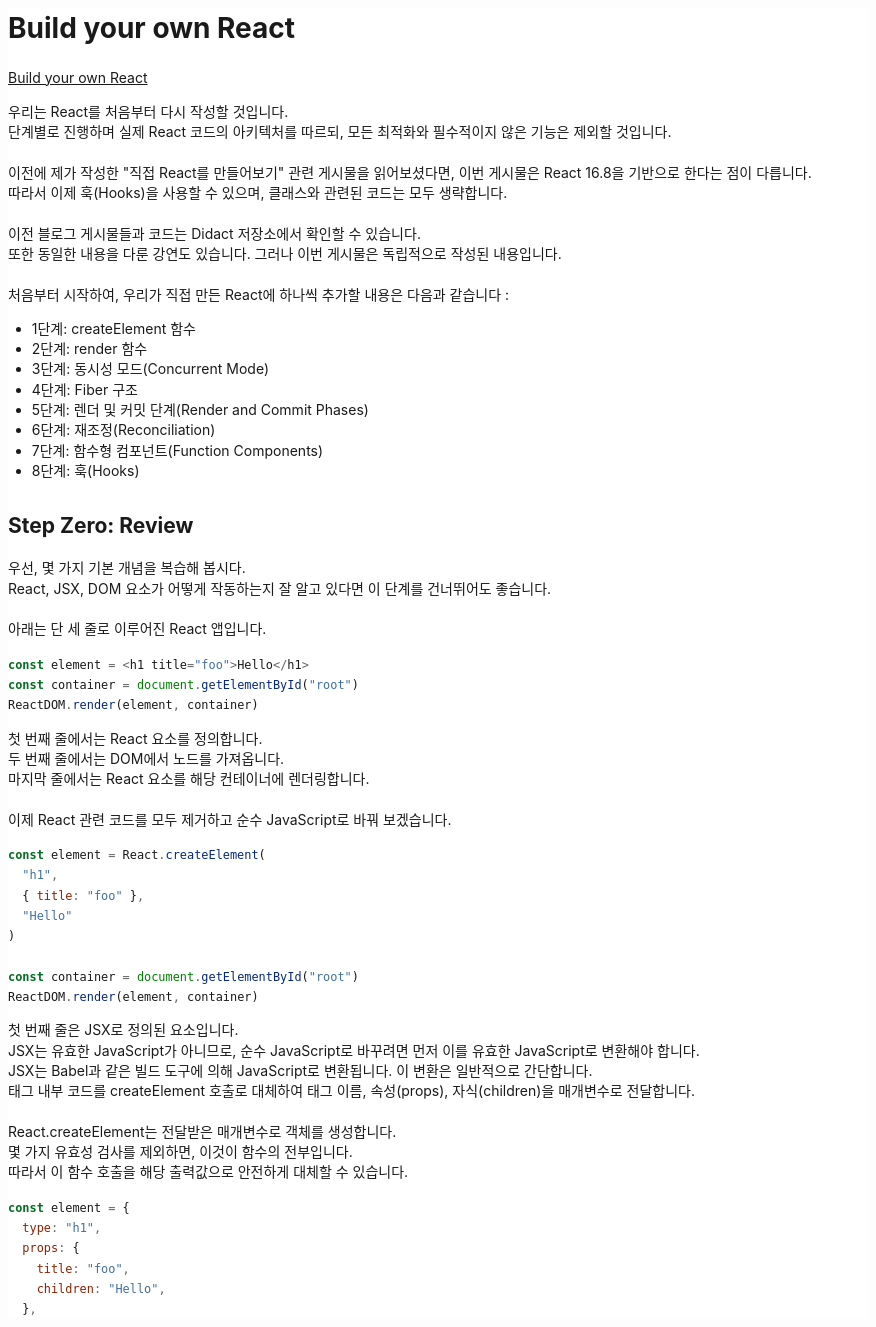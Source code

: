 # Build your own React
[Build your own React](https://pomb.us/build-your-own-react/)

우리는 React를 처음부터 다시 작성할 것입니다.<br>
단계별로 진행하며 실제 React 코드의 아키텍처를 따르되, 모든 최적화와 필수적이지 않은 기능은 제외할 것입니다.
<br><br>
이전에 제가 작성한 "직접 React를 만들어보기" 관련 게시물을 읽어보셨다면, 이번 게시물은 React 16.8을 기반으로 한다는 점이 다릅니다.<br>
따라서 이제 훅(Hooks)을 사용할 수 있으며, 클래스와 관련된 코드는 모두 생략합니다.
<br><br>
이전 블로그 게시물들과 코드는 Didact 저장소에서 확인할 수 있습니다.<br>
또한 동일한 내용을 다룬 강연도 있습니다. 그러나 이번 게시물은 독립적으로 작성된 내용입니다.
<br><br>
처음부터 시작하여, 우리가 직접 만든 React에 하나씩 추가할 내용은 다음과 같습니다 :
* 1단계: createElement 함수<br>
* 2단계: render 함수<br>
* 3단계: 동시성 모드(Concurrent Mode)<br>
* 4단계: Fiber 구조<br>
* 5단계: 렌더 및 커밋 단계(Render and Commit Phases)<br>
* 6단계: 재조정(Reconciliation)<br>
* 7단계: 함수형 컴포넌트(Function Components)<br>
* 8단계: 훅(Hooks)


## Step Zero: Review
우선, 몇 가지 기본 개념을 복습해 봅시다.<br>
React, JSX, DOM 요소가 어떻게 작동하는지 잘 알고 있다면 이 단계를 건너뛰어도 좋습니다.
<br><br>
아래는 단 세 줄로 이루어진 React 앱입니다. 
```javascript
const element = <h1 title="foo">Hello</h1>
const container = document.getElementById("root")
ReactDOM.render(element, container)
```
첫 번째 줄에서는 React 요소를 정의합니다.<br>
두 번째 줄에서는 DOM에서 노드를 가져옵니다.<br>
마지막 줄에서는 React 요소를 해당 컨테이너에 렌더링합니다.
<br><br>
이제 React 관련 코드를 모두 제거하고 순수 JavaScript로 바꿔 보겠습니다.
```javascript
const element = React.createElement(
  "h1",
  { title: "foo" },
  "Hello"
)

const container = document.getElementById("root")
ReactDOM.render(element, container)
```
첫 번째 줄은 JSX로 정의된 요소입니다.<br>
JSX는 유효한 JavaScript가 아니므로, 순수 JavaScript로 바꾸려면 먼저 이를 유효한 JavaScript로 변환해야 합니다.<br>
JSX는 Babel과 같은 빌드 도구에 의해 JavaScript로 변환됩니다. 이 변환은 일반적으로 간단합니다.<br>
태그 내부 코드를 createElement 호출로 대체하여 태그 이름, 속성(props), 자식(children)을 매개변수로 전달합니다.
<br><br>
React.createElement는 전달받은 매개변수로 객체를 생성합니다.<br>
몇 가지 유효성 검사를 제외하면, 이것이 함수의 전부입니다.<br>
따라서 이 함수 호출을 해당 출력값으로 안전하게 대체할 수 있습니다.
```javascript
const element = {
  type: "h1",
  props: {
    title: "foo",
    children: "Hello",
  },
```